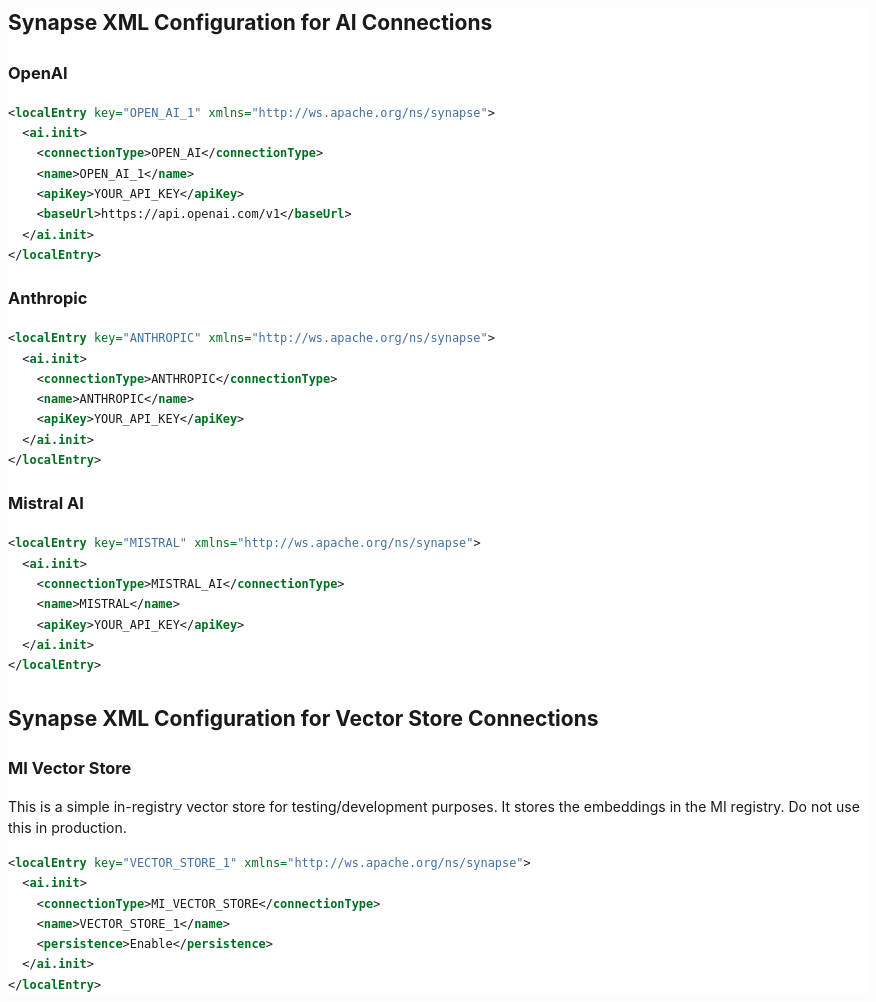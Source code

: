## Synapse XML Configuration for AI Connections

### OpenAI

```xml
<localEntry key="OPEN_AI_1" xmlns="http://ws.apache.org/ns/synapse">
  <ai.init>
    <connectionType>OPEN_AI</connectionType>
    <name>OPEN_AI_1</name>
    <apiKey>YOUR_API_KEY</apiKey>
    <baseUrl>https://api.openai.com/v1</baseUrl>
  </ai.init>
</localEntry>
```

### Anthropic

```xml
<localEntry key="ANTHROPIC" xmlns="http://ws.apache.org/ns/synapse">
  <ai.init>
    <connectionType>ANTHROPIC</connectionType>
    <name>ANTHROPIC</name>
    <apiKey>YOUR_API_KEY</apiKey>
  </ai.init>
</localEntry>
```

### Mistral AI

```xml
<localEntry key="MISTRAL" xmlns="http://ws.apache.org/ns/synapse">
  <ai.init>
    <connectionType>MISTRAL_AI</connectionType>
    <name>MISTRAL</name>
    <apiKey>YOUR_API_KEY</apiKey>
  </ai.init>
</localEntry>
```

## Synapse XML Configuration for Vector Store Connections

### MI Vector Store
This is a simple in-registry vector store for testing/development purposes. It stores the embeddings in the MI registry. Do not use this in production. 

```xml
<localEntry key="VECTOR_STORE_1" xmlns="http://ws.apache.org/ns/synapse">
  <ai.init>
    <connectionType>MI_VECTOR_STORE</connectionType>
    <name>VECTOR_STORE_1</name>
    <persistence>Enable</persistence>
  </ai.init>
</localEntry>
```

